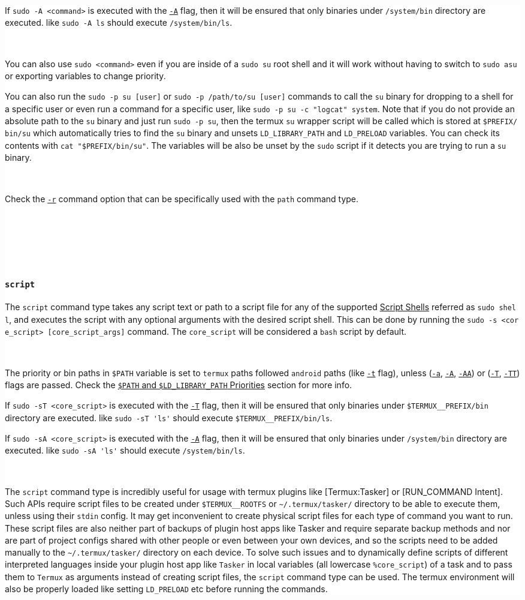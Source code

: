 If `sudo -A <command>` is executed with the [`-A`](#-a-1) flag, then it will be ensured that only binaries under `/system/bin` directory are executed. like `sudo -A ls` should execute `/system/bin/ls`.

&nbsp;

You can also use `sudo <command>` even if you are inside of a `sudo su` root shell and it will work without having to switch to `sudo asu` or exporting variables to change priority.

You can also run the `sudo -p su [user]` or `sudo -p /path/to/su [user]` commands to call the `su` binary for dropping to a shell for a specific user or even run a command for a specific user, like `sudo -p su -c "logcat" system`. Note that if you do not provide an absolute path to the `su` binary and just run `sudo -p su`, then the termux `su` wrapper script will be called which is stored at `$PREFIX/bin/su` which automatically tries to find the `su` binary and unsets `LD_LIBRARY_PATH` and `LD_PRELOAD` variables. You can check its contents with `cat "$PREFIX/bin/su"`. The variables will be also be unset by the `sudo` script if it detects you are trying to run a `su` binary.

&nbsp;

Check the [`-r`](#-r) command option that can be specifically used with the `path` command type.

## &nbsp;

&nbsp;



### `script`

The `script` command type takes any script text or path to a script file for any of the supported [Script Shells](#script-shells) referred as `sudo shell`, and executes the script with any optional arguments with the desired script shell. This can be done by running the `sudo -s <core_script> [core_script_args]` command. The `core_script` will be considered a `bash` script by default.

&nbsp;

The priority or bin paths in `$PATH` variable is set to `termux` paths followed `android` paths (like [`-t`](#-t) flag), unless ([`-a`](#-a), [`-A`](#-a-1), [`-AA`](#-aa)) or ([`-T`](#-t-1), [`-TT`](#-tt)) flags are passed. Check the [`$PATH` and `$LD_LIBRARY_PATH` Priorities](#path-and-ld_library_path-priorities) section for more info.

If `sudo -sT <core_script>` is executed with the [`-T`](#-t-1) flag, then it will be ensured that only binaries under `$TERMUX__PREFIX/bin` directory are executed. like `sudo -sT 'ls'` should execute `$TERMUX__PREFIX/bin/ls`.

If `sudo -sA <core_script>` is executed with the [`-A`](#-a-1) flag, then it will be ensured that only binaries under `/system/bin` directory are executed. like `sudo -sA 'ls'` should execute `/system/bin/ls`.

&nbsp;

The `script` command type is incredibly useful for usage with termux plugins like [Termux:Tasker] or [RUN_COMMAND Intent]. Such APIs require script files to be created under `$TERMUX__ROOTFS` or `~/.termux/tasker/` directory to be able to execute them, unless using their `stdin` config. It may get inconvenient to create physical script files for each type of command you want to run. These script files are also neither part of backups of plugin host apps like Tasker and require separate backup methods and nor are part of project configs shared with other people or even between your own devices, and so the scripts need to be added manually to the `~/.termux/tasker/` directory on each device. To solve such issues and to dynamically define scripts of different interpreted languages inside your plugin host app like `Tasker` in local variables (all lowercase `%core_script`) of a task and to pass them to `Termux` as arguments instead of creating script files, the `script` command type can be used. The termux environment will also be properly loaded like setting `LD_PRELOAD` etc before running the commands.
